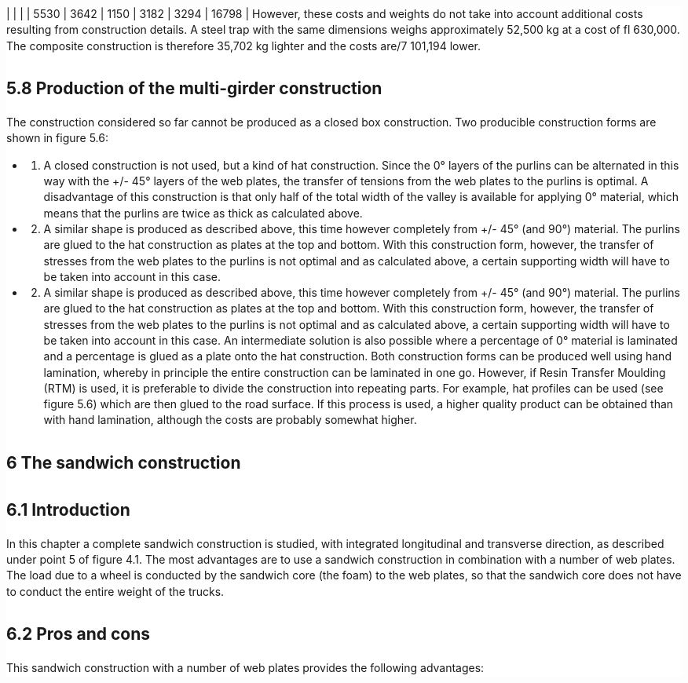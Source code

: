 |
|
|
|
5530 |
3642 |
1150 |
3182 |
3294 |
16798 |
However, these costs and weights do not take into account additional costs resulting from
construction details.
A steel trap with the same dimensions weighs approximately 52,500 kg at a cost of fl 630,000.
The composite construction is therefore 35,702 kg lighter and the costs are/7 101,194 lower.
## 5.8 Production of the multi-girder construction
The construction considered so far cannot be produced as a closed box construction. Two
producible construction forms are shown in figure 5.6:


- 1. A closed construction is not used, but a kind of hat construction. Since the 0° layers of the
purlins can be alternated in this way with the +/- 45° layers of the web plates, the transfer of
tensions from the web plates to the purlins is optimal. A disadvantage of this construction is
that only half of the total width of the valley is available for applying 0° material, which means
that the purlins are twice as thick as calculated above.
- 2. A similar shape is produced as described above, this time however completely from +/- 45°
(and 90°) material. The purlins are glued to the hat construction as plates at the top
and bottom. With this construction form, however, the transfer of stresses from the
web plates to the purlins is not optimal and as calculated above, a certain supporting width will
have to be taken into account in this case.

- 2. A similar shape is produced as described above, this time however completely from +/-
45° (and 90°) material. The purlins are glued to the hat construction as plates at
the top and bottom. With this construction form, however, the transfer of stresses
from the web plates to the purlins is not optimal and as calculated above, a certain
supporting width will have to be taken into account in this case.
An intermediate solution is also possible where a percentage of 0° material is laminated
and a percentage is glued as a plate onto the hat construction.
Both construction forms can be produced well using hand lamination, whereby in principle the entire construction
can be laminated in one go. However, if Resin Transfer Moulding (RTM) is used, it is preferable to divide
the construction into repeating parts. For example, hat profiles can be used (see figure 5.6) which are then
glued to the road surface. If this process is used, a higher quality product can be obtained than with hand
lamination, although the costs are probably somewhat higher.

## 6 The sandwich construction
## 6.1 Introduction
In this chapter a complete sandwich construction is studied, with integrated
longitudinal and transverse direction, as described under point 5 of figure 4.1. The
most advantages are to use a sandwich construction in combination with a number
of web plates. The load due to a wheel is conducted by the sandwich core (the foam) to the
web plates, so that the sandwich core does not have to conduct the entire weight of the
trucks.
## 6.2 Pros and cons
This sandwich construction with a number of web plates provides the following
advantages: